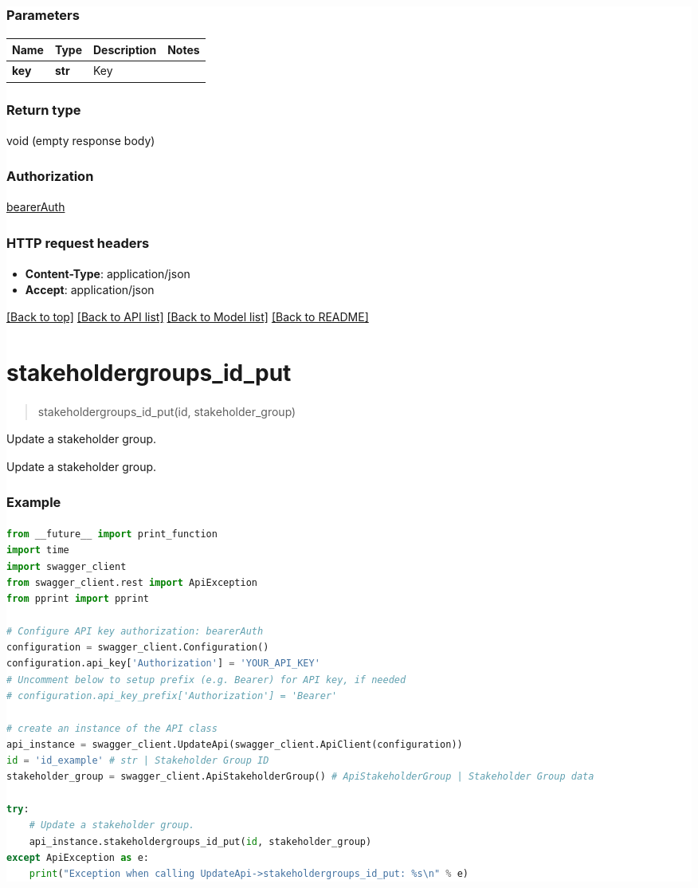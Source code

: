 ### Parameters

Name | Type | Description  | Notes
------------- | ------------- | ------------- | -------------
 **key** | **str**| Key | 

### Return type

void (empty response body)

### Authorization

[bearerAuth](../README.md#bearerAuth)

### HTTP request headers

 - **Content-Type**: application/json
 - **Accept**: application/json

[[Back to top]](#) [[Back to API list]](../README.md#documentation-for-api-endpoints) [[Back to Model list]](../README.md#documentation-for-models) [[Back to README]](../README.md)

# **stakeholdergroups_id_put**
> stakeholdergroups_id_put(id, stakeholder_group)

Update a stakeholder group.

Update a stakeholder group.

### Example
```python
from __future__ import print_function
import time
import swagger_client
from swagger_client.rest import ApiException
from pprint import pprint

# Configure API key authorization: bearerAuth
configuration = swagger_client.Configuration()
configuration.api_key['Authorization'] = 'YOUR_API_KEY'
# Uncomment below to setup prefix (e.g. Bearer) for API key, if needed
# configuration.api_key_prefix['Authorization'] = 'Bearer'

# create an instance of the API class
api_instance = swagger_client.UpdateApi(swagger_client.ApiClient(configuration))
id = 'id_example' # str | Stakeholder Group ID
stakeholder_group = swagger_client.ApiStakeholderGroup() # ApiStakeholderGroup | Stakeholder Group data

try:
    # Update a stakeholder group.
    api_instance.stakeholdergroups_id_put(id, stakeholder_group)
except ApiException as e:
    print("Exception when calling UpdateApi->stakeholdergroups_id_put: %s\n" % e)
```
